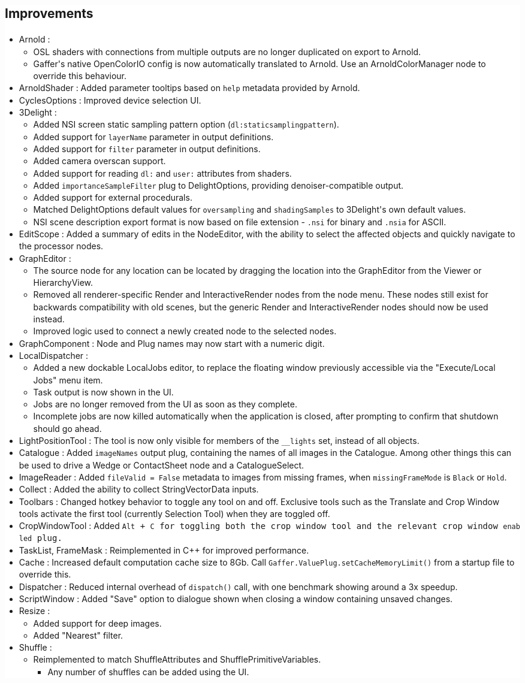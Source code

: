 Improvements
------------

- Arnold :
  - OSL shaders with connections from multiple outputs are no longer duplicated on export to Arnold.
  - Gaffer's native OpenColorIO config is now automatically translated to Arnold. Use an ArnoldColorManager node to override this behaviour.
- ArnoldShader : Added parameter tooltips based on `help` metadata provided by Arnold.
- CyclesOptions : Improved device selection UI.
- 3Delight :
  - Added NSI screen static sampling pattern option (`dl:staticsamplingpattern`).
  - Added support for `layerName` parameter in output definitions.
  - Added support for `filter` parameter in output definitions.
  - Added camera overscan support.
  - Added support for reading `dl:` and `user:` attributes from shaders.
  - Added `importanceSampleFilter` plug to DelightOptions, providing denoiser-compatible output.
  - Added support for external procedurals.
  - Matched DelightOptions default values for `oversampling` and `shadingSamples` to 3Delight's own default values.
  - NSI scene description export format is now based on file extension - `.nsi` for binary and `.nsia` for ASCII.
- EditScope : Added a summary of edits in the NodeEditor, with the ability to select the affected objects and quickly navigate to the processor nodes.
- GraphEditor :
  - The source node for any location can be located by dragging the location into the GraphEditor from the Viewer or HierarchyView.
  - Removed all renderer-specific Render and InteractiveRender nodes from the node menu. These nodes still exist for backwards compatibility with old scenes, but the generic Render and InteractiveRender nodes should now be used instead.
  - Improved logic used to connect a newly created node to the selected nodes.
- GraphComponent : Node and Plug names may now start with a numeric digit.
- LocalDispatcher :
  - Added a new dockable LocalJobs editor, to replace the floating window previously accessible via the "Execute/Local Jobs" menu item.
  - Task output is now shown in the UI.
  - Jobs are no longer removed from the UI as soon as they complete.
  - Incomplete jobs are now killed automatically when the application is closed, after prompting to confirm that shutdown should go ahead.
- LightPositionTool : The tool is now only visible for members of the `__lights` set, instead of all objects.
- Catalogue : Added `imageNames` output plug, containing the names of all images in the Catalogue. Among other things this can be used to drive a Wedge or ContactSheet node and a CatalogueSelect.
- ImageReader : Added `fileValid = False` metadata to images from missing frames, when `missingFrameMode` is `Black` or `Hold`.
- Collect : Added the ability to collect StringVectorData inputs.
- Toolbars : Changed hotkey behavior to toggle any tool on and off. Exclusive tools such as the Translate and Crop Window tools activate the first tool (currently Selection Tool) when they are toggled off.
- CropWindowTool : Added <kbd>`Alt` + <kbd>`C` for toggling both the crop window tool and the relevant crop window `enabled` plug.
- TaskList, FrameMask : Reimplemented in C++ for improved performance.
- Cache : Increased default computation cache size to 8Gb. Call `Gaffer.ValuePlug.setCacheMemoryLimit()` from a startup file to override this.
- Dispatcher : Reduced internal overhead of `dispatch()` call, with one benchmark showing around a 3x speedup.
- ScriptWindow : Added "Save" option to dialogue shown when closing a window containing unsaved changes.
- Resize :
  - Added support for deep images.
  - Added "Nearest" filter.
- Shuffle :
  - Reimplemented to match ShuffleAttributes and ShufflePrimitiveVariables.
    - Any number of shuffles can be added using the UI.